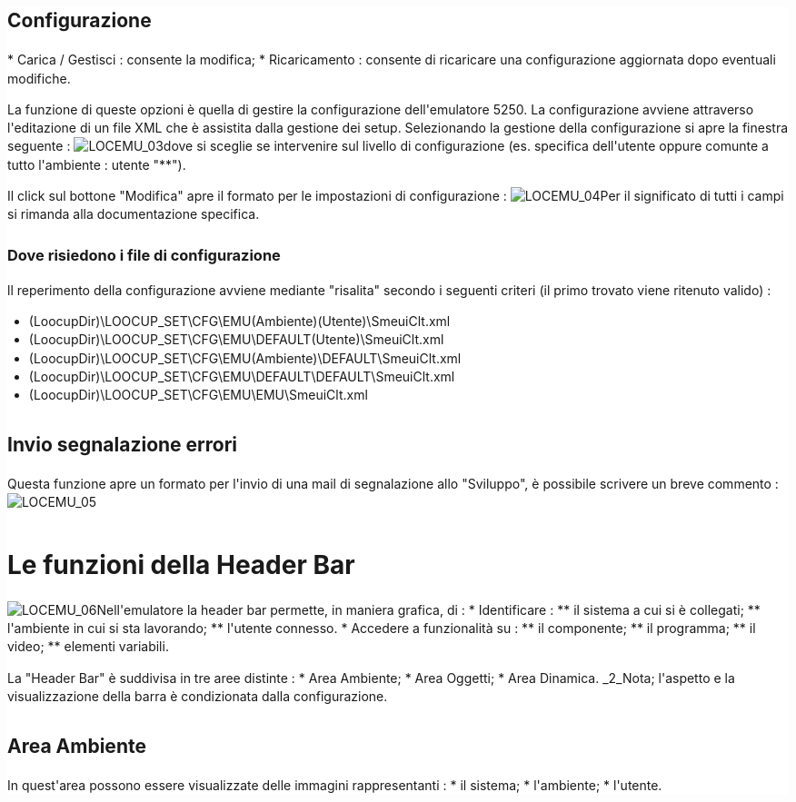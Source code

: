 ## Configurazione
 \* Carica / Gestisci :  consente la modifica;
 \* Ricaricamento :  consente di ricaricare una configurazione aggiornata dopo eventuali modifiche.

La funzione di queste opzioni è quella di gestire la configurazione dell'emulatore 5250. La configurazione avviene attraverso l'editazione di un file XML che è assistita dalla gestione dei setup.
Selezionando la gestione della configurazione si apre la finestra seguente : 
![LOCEMU_03](http://doc.smeup.com/immagini/MBDOC_OPE-LOCEMU_01/LOCEMU_03.png)dove si sceglie se intervenire sul livello di configurazione (es. specifica dell'utente oppure comunte a tutto l'ambiente :  utente "\*\*").

Il click sul bottone "Modifica" apre il formato per le impostazioni di configurazione : 
![LOCEMU_04](http://doc.smeup.com/immagini/MBDOC_OPE-LOCEMU_01/LOCEMU_04.png)Per il significato di tutti i campi si rimanda alla documentazione specifica.

### Dove risiedono i file di configurazione
ll reperimento della configurazione avviene mediante "risalita" secondo i seguenti criteri (il primo trovato viene ritenuto valido) : 
 - (LoocupDir)\LOOCUP_SET\CFG\EMU\(Ambiente)\(Utente)\SmeuiClt.xml
 - (LoocupDir)\LOOCUP_SET\CFG\EMU\DEFAULT\(Utente)\SmeuiClt.xml
 - (LoocupDir)\LOOCUP_SET\CFG\EMU\(Ambiente)\DEFAULT\SmeuiClt.xml
 - (LoocupDir)\LOOCUP_SET\CFG\EMU\DEFAULT\DEFAULT\SmeuiClt.xml
 - (LoocupDir)\LOOCUP_SET\CFG\EMU\EMU\SmeuiClt.xml

## Invio segnalazione errori
Questa funzione apre un formato per l'invio di una mail di segnalazione allo "Sviluppo", è possibile scrivere un breve commento : 
![LOCEMU_05](http://doc.smeup.com/immagini/MBDOC_OPE-LOCEMU_01/LOCEMU_05.png)
# Le funzioni della Header Bar
![LOCEMU_06](http://doc.smeup.com/immagini/MBDOC_OPE-LOCEMU_01/LOCEMU_06.png)Nell'emulatore la header bar permette, in maniera grafica, di : 
 \* Identificare : 
 \*\* il sistema a cui si è collegati;
 \*\* l'ambiente in cui si sta lavorando;
 \*\* l'utente connesso.
 \* Accedere a funzionalità su : 
 \*\* il componente;
 \*\* il programma;
 \*\* il video;
 \*\* elementi variabili.

La "Header Bar" è suddivisa in tre aree distinte : 
 \* Area Ambiente;
 \* Area Oggetti;
 \* Area Dinamica.
_2_Nota; l'aspetto e la visualizzazione della barra è condizionata dalla configurazione.

## Area Ambiente
In quest'area possono essere visualizzate delle immagini rappresentanti : 
 \* il sistema;
 \* l'ambiente;
 \* l'utente.
